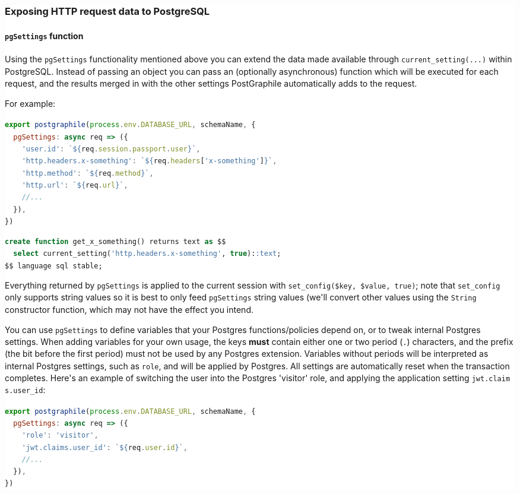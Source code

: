 ### Exposing HTTP request data to PostgreSQL

#### `pgSettings` function

Using the `pgSettings` functionality mentioned above you can extend the data
made available through `current_setting(...)` within PostgreSQL. Instead of
passing an object you can pass an (optionally asynchronous) function which will
be executed for each request, and the results merged in with the other settings
PostGraphile automatically adds to the request.

For example:

```js
export postgraphile(process.env.DATABASE_URL, schemaName, {
  pgSettings: async req => ({
    'user.id': `${req.session.passport.user}`,
    'http.headers.x-something': `${req.headers['x-something']}`,
    'http.method': `${req.method}`,
    'http.url': `${req.url}`,
    //...
  }),
})
```

```sql
create function get_x_something() returns text as $$
  select current_setting('http.headers.x-something', true)::text;
$$ language sql stable;
```

Everything returned by `pgSettings` is applied to the current session with
`set_config($key, $value, true)`; note that `set_config` only supports string
values so it is best to only feed `pgSettings` string values (we'll convert
other values using the `String` constructor function, which may not have the
effect you intend.

You can use `pgSettings` to define variables that your Postgres
functions/policies depend on, or to tweak internal Postgres settings. When
adding variables for your own usage, the keys **must** contain either one or two
period (`.`) characters, and the prefix (the bit before the first period) must
not be used by any Postgres extension. Variables without periods will be
interpreted as internal Postgres settings, such as `role`, and will be applied
by Postgres. All settings are automatically reset when the transaction
completes. Here's an example of switching the user into the Postgres 'visitor'
role, and applying the application setting `jwt.claims.user_id`:

```js
export postgraphile(process.env.DATABASE_URL, schemaName, {
  pgSettings: async req => ({
    'role': 'visitor',
    'jwt.claims.user_id': `${req.user.id}`,
    //...
  }),
})
```


[connect]: https://www.npmjs.com/connect
[express]: https://www.npmjs.com/express
[graphql/express-graphql#82]: https://github.com/graphql/express-graphql/pull/82
[`pg`]: https://www.npmjs.com/pg
[`pg.pool`]: https://node-postgres.com/api/pool
[morgan]: https://www.npmjs.com/morgan